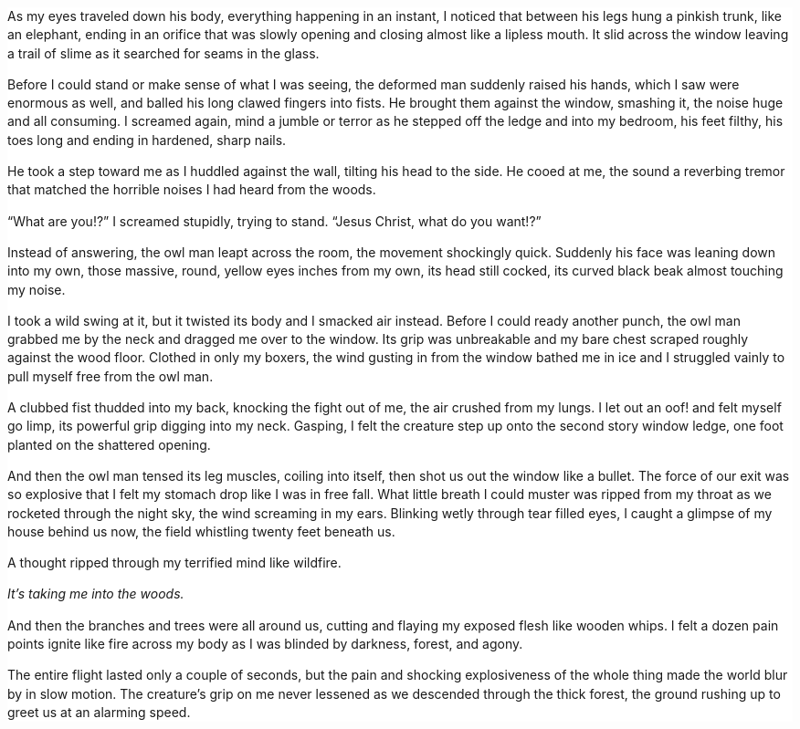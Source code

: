 As my eyes traveled down his body, everything happening in an instant, I noticed that between his legs hung a pinkish trunk, like an elephant, ending in an orifice that was slowly opening and closing almost like a lipless mouth. It slid across the window leaving a trail of slime as it searched for seams in the glass. 
  


Before I could stand or make sense of what I was seeing, the deformed man suddenly raised his hands, which I saw were enormous as well, and balled his long clawed fingers into fists. He brought them against the window, smashing it, the noise huge and all consuming. I screamed again, mind a jumble or terror as he stepped off the ledge and into my bedroom, his feet filthy, his toes long and ending in hardened, sharp nails. 
  


He took a step toward me as I huddled against the wall, tilting his head to the side. He cooed at me, the sound a reverbing tremor that matched the horrible noises I had heard from the woods. 
  


“What are you!?” I screamed stupidly, trying to stand. “Jesus Christ, what do you want!?”
  


Instead of answering, the owl man leapt across the room, the movement shockingly quick. Suddenly his face was leaning down into my own, those massive, round, yellow eyes inches from my own, its head still cocked, its curved black beak almost touching my noise. 
  


I took a wild swing at it, but it twisted its body and I smacked air instead. Before I could ready another punch, the owl man grabbed me by the neck and dragged me over to the window. Its grip was unbreakable and my bare chest scraped roughly against the wood floor. Clothed in only my boxers, the wind gusting in from the window bathed me in ice and I struggled vainly to pull myself free from the owl man. 
  


A clubbed fist thudded into my back, knocking the fight out of me, the air crushed from my lungs. I let out an oof! and felt myself go limp, its powerful grip digging into my neck. Gasping, I felt the creature step up onto the second story window ledge, one foot planted on the shattered opening. 
  


And then the owl man tensed its leg muscles, coiling into itself, then shot us out the window like a bullet. The force of our exit was so explosive that I felt my stomach drop like I was in free fall. What little breath I could muster was ripped from my throat as we rocketed through the night sky, the wind screaming in my ears. Blinking wetly through tear filled eyes, I caught a glimpse of my house behind us now, the field whistling twenty feet beneath us. 
  
A thought ripped through my terrified mind like wildfire. 
  


*It’s taking me into the woods.* 
  


And then the branches and trees were all around us, cutting and flaying my exposed flesh like wooden whips. I felt a dozen pain points ignite like fire across my body as I was blinded by darkness, forest, and agony. 
  


The entire flight lasted only a couple of seconds, but the pain and shocking explosiveness of the whole thing made the world blur by in slow motion. The creature’s grip on me never lessened as we descended through the thick forest, the ground rushing up to greet us at an alarming speed. 
  